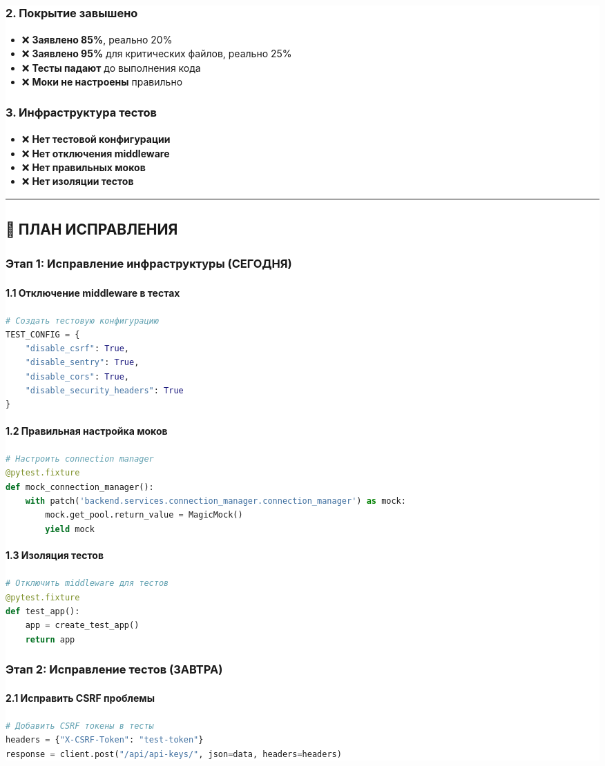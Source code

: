 ### **2. Покрытие завышено**
- ❌ **Заявлено 85%**, реально 20%
- ❌ **Заявлено 95%** для критических файлов, реально 25%
- ❌ **Тесты падают** до выполнения кода
- ❌ **Моки не настроены** правильно

### **3. Инфраструктура тестов**
- ❌ **Нет тестовой конфигурации**
- ❌ **Нет отключения middleware**
- ❌ **Нет правильных моков**
- ❌ **Нет изоляции тестов**

---

## 🎯 **ПЛАН ИСПРАВЛЕНИЯ**

### **Этап 1: Исправление инфраструктуры (СЕГОДНЯ)**

#### **1.1 Отключение middleware в тестах**
```python
# Создать тестовую конфигурацию
TEST_CONFIG = {
    "disable_csrf": True,
    "disable_sentry": True,
    "disable_cors": True,
    "disable_security_headers": True
}
```

#### **1.2 Правильная настройка моков**
```python
# Настроить connection manager
@pytest.fixture
def mock_connection_manager():
    with patch('backend.services.connection_manager.connection_manager') as mock:
        mock.get_pool.return_value = MagicMock()
        yield mock
```

#### **1.3 Изоляция тестов**
```python
# Отключить middleware для тестов
@pytest.fixture
def test_app():
    app = create_test_app()
    return app
```

### **Этап 2: Исправление тестов (ЗАВТРА)**

#### **2.1 Исправить CSRF проблемы**
```python
# Добавить CSRF токены в тесты
headers = {"X-CSRF-Token": "test-token"}
response = client.post("/api/api-keys/", json=data, headers=headers)
```
